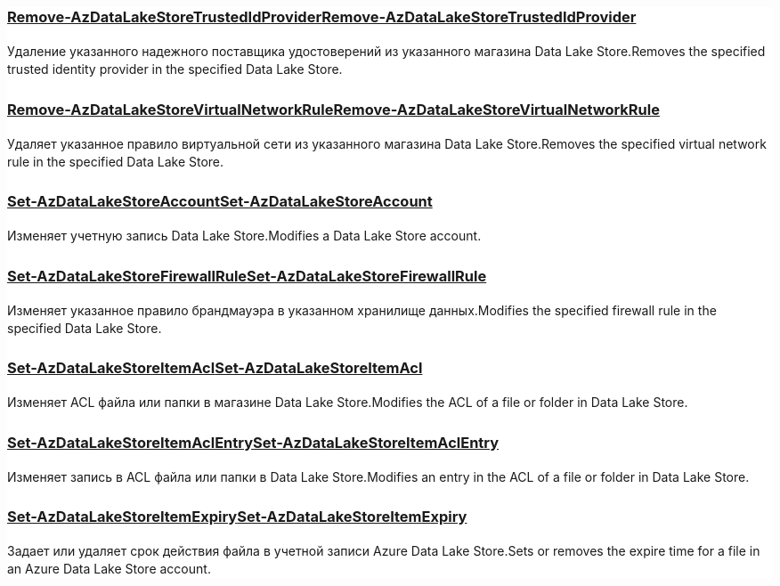 ### [<span data-ttu-id="88bd1-166">Remove-AzDataLakeStoreTrustedIdProvider</span><span class="sxs-lookup"><span data-stu-id="88bd1-166">Remove-AzDataLakeStoreTrustedIdProvider</span></span>](Remove-AzDataLakeStoreTrustedIdProvider.md)
<span data-ttu-id="88bd1-167">Удаление указанного надежного поставщика удостоверений из указанного магазина Data Lake Store.</span><span class="sxs-lookup"><span data-stu-id="88bd1-167">Removes the specified trusted identity provider in the specified Data Lake Store.</span></span>

### [<span data-ttu-id="88bd1-168">Remove-AzDataLakeStoreVirtualNetworkRule</span><span class="sxs-lookup"><span data-stu-id="88bd1-168">Remove-AzDataLakeStoreVirtualNetworkRule</span></span>](Remove-AzDataLakeStoreVirtualNetworkRule.md)
<span data-ttu-id="88bd1-169">Удаляет указанное правило виртуальной сети из указанного магазина Data Lake Store.</span><span class="sxs-lookup"><span data-stu-id="88bd1-169">Removes the specified virtual network rule in the specified Data Lake Store.</span></span>

### [<span data-ttu-id="88bd1-170">Set-AzDataLakeStoreAccount</span><span class="sxs-lookup"><span data-stu-id="88bd1-170">Set-AzDataLakeStoreAccount</span></span>](Set-AzDataLakeStoreAccount.md)
<span data-ttu-id="88bd1-171">Изменяет учетную запись Data Lake Store.</span><span class="sxs-lookup"><span data-stu-id="88bd1-171">Modifies a Data Lake Store account.</span></span>

### [<span data-ttu-id="88bd1-172">Set-AzDataLakeStoreFirewallRule</span><span class="sxs-lookup"><span data-stu-id="88bd1-172">Set-AzDataLakeStoreFirewallRule</span></span>](Set-AzDataLakeStoreFirewallRule.md)
<span data-ttu-id="88bd1-173">Изменяет указанное правило брандмауэра в указанном хранилище данных.</span><span class="sxs-lookup"><span data-stu-id="88bd1-173">Modifies the specified firewall rule in the specified Data Lake Store.</span></span>

### [<span data-ttu-id="88bd1-174">Set-AzDataLakeStoreItemAcl</span><span class="sxs-lookup"><span data-stu-id="88bd1-174">Set-AzDataLakeStoreItemAcl</span></span>](Set-AzDataLakeStoreItemAcl.md)
<span data-ttu-id="88bd1-175">Изменяет ACL файла или папки в магазине Data Lake Store.</span><span class="sxs-lookup"><span data-stu-id="88bd1-175">Modifies the ACL of a file or folder in Data Lake Store.</span></span>

### [<span data-ttu-id="88bd1-176">Set-AzDataLakeStoreItemAclEntry</span><span class="sxs-lookup"><span data-stu-id="88bd1-176">Set-AzDataLakeStoreItemAclEntry</span></span>](Set-AzDataLakeStoreItemAclEntry.md)
<span data-ttu-id="88bd1-177">Изменяет запись в ACL файла или папки в Data Lake Store.</span><span class="sxs-lookup"><span data-stu-id="88bd1-177">Modifies an entry in the ACL of a file or folder in Data Lake Store.</span></span>

### [<span data-ttu-id="88bd1-178">Set-AzDataLakeStoreItemExpiry</span><span class="sxs-lookup"><span data-stu-id="88bd1-178">Set-AzDataLakeStoreItemExpiry</span></span>](Set-AzDataLakeStoreItemExpiry.md)
<span data-ttu-id="88bd1-179">Задает или удаляет срок действия файла в учетной записи Azure Data Lake Store.</span><span class="sxs-lookup"><span data-stu-id="88bd1-179">Sets or removes the expire time for a file in an Azure Data Lake Store account.</span></span>
